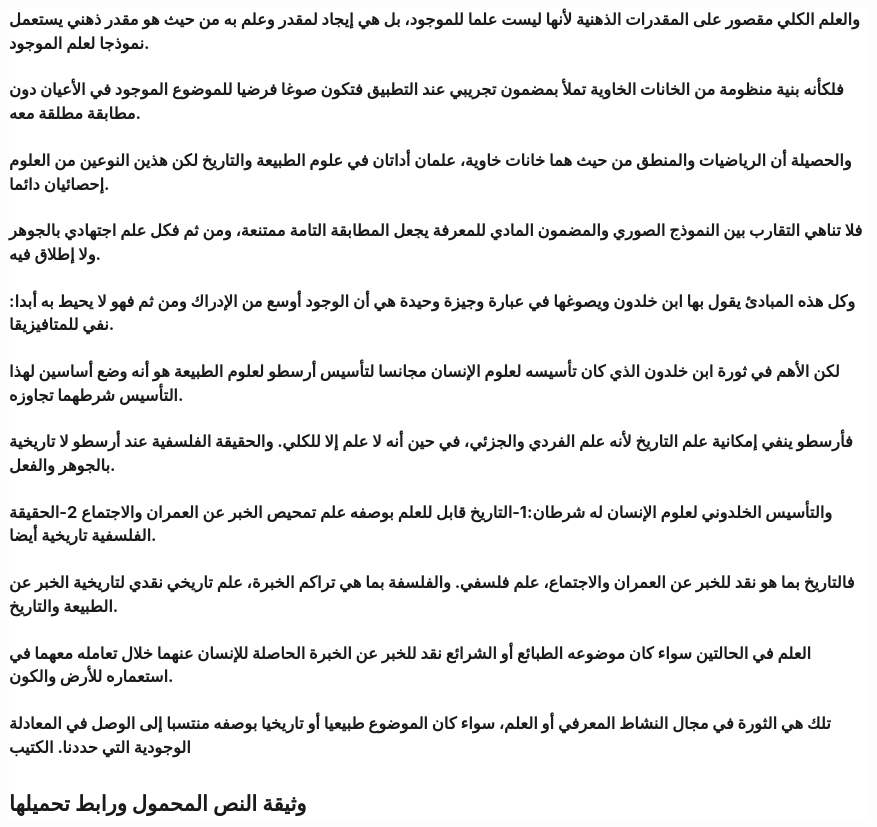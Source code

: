 ### والعلم الكلي مقصور على المقدرات الذهنية لأنها ليست علما للموجود، بل هي إيجاد لمقدر وعلم به من حيث هو مقدر ذهني يستعمل نموذجا لعلم الموجود.

### فلكأنه بنية منظومة من الخانات الخاوية تملأ بمضمون تجريبي عند التطبيق فتكون صوغا فرضيا للموضوع الموجود في الأعيان دون مطابقة مطلقة معه.

### والحصيلة أن الرياضيات والمنطق من حيث هما خانات خاوية، علمان أداتان في علوم الطبيعة والتاريخ لكن هذين النوعين من العلوم إحصائيان دائما.

### فلا تناهي التقارب بين النموذج الصوري والمضمون المادي للمعرفة يجعل المطابقة التامة ممتنعة، ومن ثم فكل علم اجتهادي بالجوهر ولا إطلاق فيه.

### وكل هذه المبادئ يقول بها ابن خلدون ويصوغها في عبارة وجيزة وحيدة هي أن الوجود أوسع من الإدراك ومن ثم فهو لا يحيط به أبدا: نفي للمتافيزيقا.

### لكن الأهم في ثورة ابن خلدون الذي كان تأسيسه لعلوم الإنسان مجانسا لتأسيس أرسطو لعلوم الطبيعة هو أنه وضع أساسين لهذا التأسيس شرطهما تجاوزه.

### فأرسطو ينفي إمكانية علم التاريخ لأنه علم الفردي والجزئي، في حين أنه لا علم إلا للكلي. والحقيقة الفلسفية عند أرسطو لا تاريخية بالجوهر والفعل.

### والتأسيس الخلدوني لعلوم الإنسان له شرطان:1-التاريخ قابل للعلم بوصفه علم تمحيص الخبر عن العمران والاجتماع 2-الحقيقة الفلسفية تاريخية أيضا.

### فالتاريخ بما هو نقد للخبر عن العمران والاجتماع، علم فلسفي. والفلسفة بما هي تراكم الخبرة، علم تاريخي نقدي لتاريخية الخبر عن الطبيعة والتاريخ.

### العلم في الحالتين سواء كان موضوعه الطبائع أو الشرائع نقد للخبر عن الخبرة الحاصلة للإنسان عنهما خلال تعامله معهما في استعماره للأرض والكون.

### تلك هي الثورة في مجال النشاط المعرفي أو العلم، سواء كان الموضوع طبيعيا أو تاريخيا بوصفه منتسبا إلى الوصل في المعادلة الوجودية التي حددنا. الكتيب

## وثيقة النص المحمول ورابط تحميلها

###
